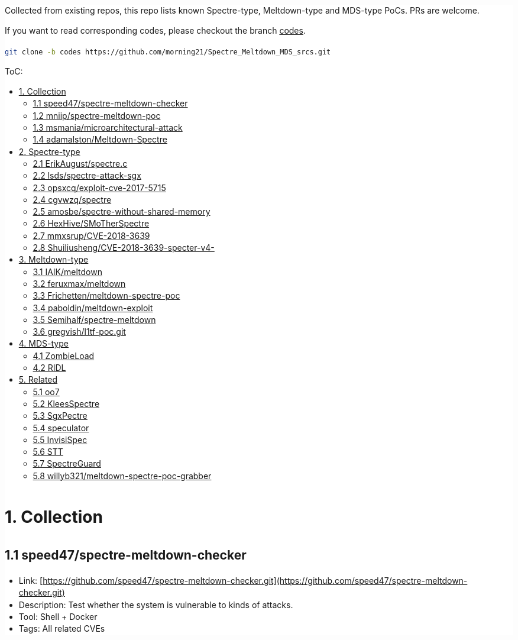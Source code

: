 Collected from existing repos, this repo lists known Spectre-type, Meltdown-type and MDS-type PoCs.
PRs are welcome.

If you want to read corresponding codes, please checkout the branch [codes](https://github.com/morning21/Spectre_Meltdown_MDS_srcs/tree/codes).

```Bash
git clone -b codes https://github.com/morning21/Spectre_Meltdown_MDS_srcs.git
```

ToC:


- [1. Collection](#1-collection)
  - [1.1 speed47/spectre-meltdown-checker](#11-speed47spectre-meltdown-checker)
  - [1.2 mniip/spectre-meltdown-poc](#12-mniipspectre-meltdown-poc)
  - [1.3 msmania/microarchitectural-attack](#13-msmaniamicroarchitectural-attack)
  - [1.4 adamalston/Meltdown-Spectre](#14-adamalstonmeltdown-spectre)
- [2. Spectre-type](#2-spectre-type)
  - [2.1 ErikAugust/spectre.c](#21-erikaugustspectrec)
  - [2.2 lsds/spectre-attack-sgx](#22-lsdsspectre-attack-sgx)
  - [2.3 opsxcq/exploit-cve-2017-5715](#23-opsxcqexploit-cve-2017-5715)
  - [2.4 cgvwzq/spectre](#24-cgvwzqspectre)
  - [2.5 amosbe/spectre-without-shared-memory](#25-amosbespectre-without-shared-memory)
  - [2.6 HexHive/SMoTherSpectre](#26-hexhivesmotherspectre)
  - [2.7 mmxsrup/CVE-2018-3639](#27-mmxsrupcve-2018-3639)
  - [2.8 Shuiliusheng/CVE-2018-3639-specter-v4-](#28-shuiliushengcve-2018-3639-specter-v4-)
- [3. Meltdown-type](#3-meltdown-type)
  - [3.1 IAIK/meltdown](#31-iaikmeltdown)
  - [3.2 feruxmax/meltdown](#32-feruxmaxmeltdown)
  - [3.3 Frichetten/meltdown-spectre-poc](#33-frichettenmeltdown-spectre-poc)
  - [3.4 paboldin/meltdown-exploit](#34-paboldinmeltdown-exploit)
  - [3.5 Semihalf/spectre-meltdown](#35-semihalfspectre-meltdown)
  - [3.6 gregvish/l1tf-poc.git](#36-gregvishl1tf-pocgit)
- [4. MDS-type](#4-mds-type)
  - [4.1 ZombieLoad](#41-zombieload)
  - [4.2 RIDL](#42-ridl)
- [5. Related](#5-related)
  - [5.1 oo7](#51-oo7)
  - [5.2 KleesSpectre](#52-kleesspectre)
  - [5.3 SgxPectre](#53-sgxpectre)
  - [5.4 speculator](#54-speculator)
  - [5.5 InvisiSpec](#55-invisispec)
  - [5.6 STT](#56-stt)
  - [5.7 SpectreGuard](#57-spectreguard)
  - [5.8 willyb321/meltdown-spectre-poc-grabber](#58-willyb321meltdown-spectre-poc-grabber)



# 1. Collection
## 1.1 speed47/spectre-meltdown-checker
* Link: [https://github.com/speed47/spectre-meltdown-checker.git](https://github.com/speed47/spectre-meltdown-checker.git)
* Description: Test whether the system is vulnerable to kinds of attacks.
* Tool: Shell + Docker
* Tags: All related CVEs
